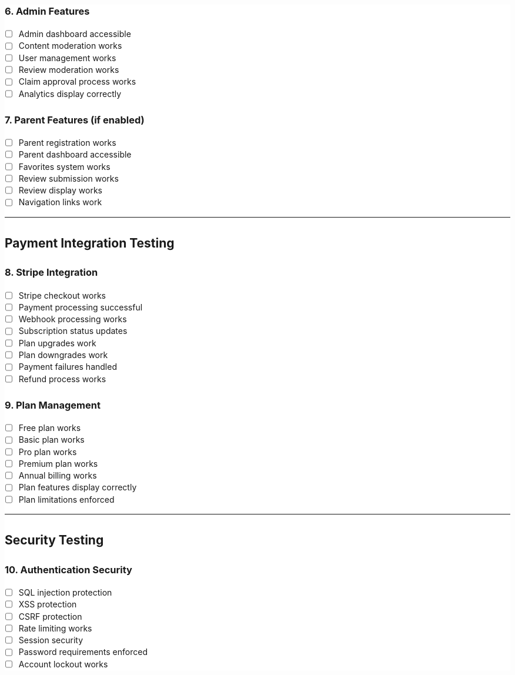 ### 6. Admin Features
- [ ] Admin dashboard accessible
- [ ] Content moderation works
- [ ] User management works
- [ ] Review moderation works
- [ ] Claim approval process works
- [ ] Analytics display correctly

### 7. Parent Features (if enabled)
- [ ] Parent registration works
- [ ] Parent dashboard accessible
- [ ] Favorites system works
- [ ] Review submission works
- [ ] Review display works
- [ ] Navigation links work

---

## Payment Integration Testing

### 8. Stripe Integration
- [ ] Stripe checkout works
- [ ] Payment processing successful
- [ ] Webhook processing works
- [ ] Subscription status updates
- [ ] Plan upgrades work
- [ ] Plan downgrades work
- [ ] Payment failures handled
- [ ] Refund process works

### 9. Plan Management
- [ ] Free plan works
- [ ] Basic plan works
- [ ] Pro plan works
- [ ] Premium plan works
- [ ] Annual billing works
- [ ] Plan features display correctly
- [ ] Plan limitations enforced

---

## Security Testing

### 10. Authentication Security
- [ ] SQL injection protection
- [ ] XSS protection
- [ ] CSRF protection
- [ ] Rate limiting works
- [ ] Session security
- [ ] Password requirements enforced
- [ ] Account lockout works
